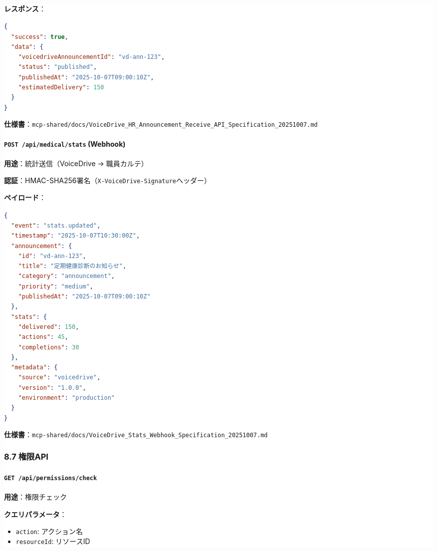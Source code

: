 **レスポンス**：
```json
{
  "success": true,
  "data": {
    "voicedriveAnnouncementId": "vd-ann-123",
    "status": "published",
    "publishedAt": "2025-10-07T09:00:10Z",
    "estimatedDelivery": 150
  }
}
```

**仕様書**：`mcp-shared/docs/VoiceDrive_HR_Announcement_Receive_API_Specification_20251007.md`

#### `POST /api/medical/stats` (Webhook)
**用途**：統計送信（VoiceDrive → 職員カルテ）

**認証**：HMAC-SHA256署名（`X-VoiceDrive-Signature`ヘッダー）

**ペイロード**：
```json
{
  "event": "stats.updated",
  "timestamp": "2025-10-07T10:30:00Z",
  "announcement": {
    "id": "vd-ann-123",
    "title": "定期健康診断のお知らせ",
    "category": "announcement",
    "priority": "medium",
    "publishedAt": "2025-10-07T09:00:10Z"
  },
  "stats": {
    "delivered": 150,
    "actions": 45,
    "completions": 30
  },
  "metadata": {
    "source": "voicedrive",
    "version": "1.0.0",
    "environment": "production"
  }
}
```

**仕様書**：`mcp-shared/docs/VoiceDrive_Stats_Webhook_Specification_20251007.md`

### 8.7 権限API

#### `GET /api/permissions/check`
**用途**：権限チェック

**クエリパラメータ**：
- `action`: アクション名
- `resourceId`: リソースID
